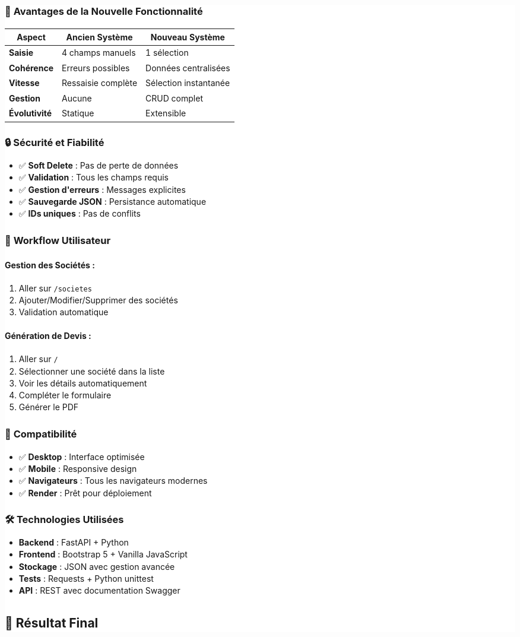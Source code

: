 ### 🚀 **Avantages de la Nouvelle Fonctionnalité**

| Aspect | Ancien Système | Nouveau Système |
|--------|---------------|-----------------|
| **Saisie** | 4 champs manuels | 1 sélection |
| **Cohérence** | Erreurs possibles | Données centralisées |
| **Vitesse** | Ressaisie complète | Sélection instantanée |
| **Gestion** | Aucune | CRUD complet |
| **Évolutivité** | Statique | Extensible |

### 🔒 **Sécurité et Fiabilité**

- ✅ **Soft Delete** : Pas de perte de données
- ✅ **Validation** : Tous les champs requis
- ✅ **Gestion d'erreurs** : Messages explicites
- ✅ **Sauvegarde JSON** : Persistance automatique
- ✅ **IDs uniques** : Pas de conflits

### 🎯 **Workflow Utilisateur**

#### **Gestion des Sociétés :**
1. Aller sur `/societes`
2. Ajouter/Modifier/Supprimer des sociétés
3. Validation automatique

#### **Génération de Devis :**
1. Aller sur `/`
2. Sélectionner une société dans la liste
3. Voir les détails automatiquement
4. Compléter le formulaire
5. Générer le PDF

### 📱 **Compatibilité**

- ✅ **Desktop** : Interface optimisée
- ✅ **Mobile** : Responsive design
- ✅ **Navigateurs** : Tous les navigateurs modernes
- ✅ **Render** : Prêt pour déploiement

### 🛠️ **Technologies Utilisées**

- **Backend** : FastAPI + Python
- **Frontend** : Bootstrap 5 + Vanilla JavaScript
- **Stockage** : JSON avec gestion avancée
- **Tests** : Requests + Python unittest
- **API** : REST avec documentation Swagger

## 🎉 **Résultat Final**
